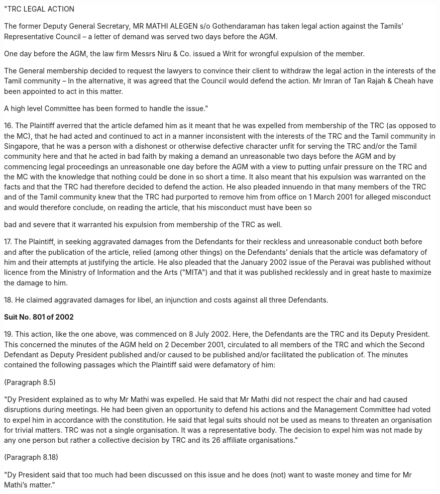  "TRC LEGAL ACTION 

 The former Deputy General Secretary, MR MATHI ALEGEN s/o Gothendaraman has taken legal action against the Tamils’ Representative Council – a letter of demand was served two days before the AGM. 

 One day before the AGM, the law firm Messrs Niru & Co. issued a Writ for wrongful expulsion of the member. 

 The General membership decided to request the lawyers to convince their client to withdraw the legal action in the interests of the Tamil community – In the alternative, it was agreed that the Council would defend the action. Mr Imran of Tan Rajah & Cheah have been appointed to act in this matter. 

 A high level Committee has been formed to handle the issue." 

16\. The Plaintiff averred that the article defamed him as it meant that he was expelled from membership of the TRC (as opposed to the MC), that he had acted and continued to act in a manner inconsistent with the interests of the TRC and the Tamil community in Singapore, that he was a person with a dishonest or otherwise defective character unfit for serving the TRC and/or the Tamil community here and that he acted in bad faith by making a demand an unreasonable two days before the AGM and by commencing legal proceedings an unreasonable one day before the AGM with a view to putting unfair pressure on the TRC and the MC with the knowledge that nothing could be done in so short a time. It also meant that his expulsion was warranted on the facts and that the TRC had therefore decided to defend the action. He also pleaded innuendo in that many members of the TRC and of the Tamil community knew that the TRC had purported to remove him from office on 1 March 2001 for alleged misconduct and would therefore conclude, on reading the article, that his misconduct must have been so 


bad and severe that it warranted his expulsion from membership of the TRC as well. 

17\. The Plaintiff, in seeking aggravated damages from the Defendants for their reckless and unreasonable conduct both before and after the publication of the article, relied (among other things) on the Defendants’ denials that the article was defamatory of him and their attempts at justifying the article. He also pleaded that the January 2002 issue of the Peravai was published without licence from the Ministry of Information and the Arts ("MITA") and that it was published recklessly and in great haste to maximize the damage to him. 

18\. He claimed aggravated damages for libel, an injunction and costs against all three Defendants. 

**Suit No. 801 of 2002** 

19\. This action, like the one above, was commenced on 8 July 2002. Here, the Defendants are the TRC and its Deputy President. This concerned the minutes of the AGM held on 2 December 2001, circulated to all members of the TRC and which the Second Defendant as Deputy President published and/or caused to be published and/or facilitated the publication of. The minutes contained the following passages which the Plaintiff said were defamatory of him: 

(Paragraph 8.5) 

 "Dy President explained as to why Mr Mathi was expelled. He said that Mr Mathi did not respect the chair and had caused disruptions during meetings. He had been given an opportunity to defend his actions and the Management Committee had voted to expel him in accordance with the constitution. He said that legal suits should not be used as means to threaten an organisation for trivial matters. TRC was not a single organisation. It was a representative body. The decision to expel him was not made by any one person but rather a collective decision by TRC and its 26 affiliate organisations." 

(Paragraph 8.18) 

 "Dy President said that too much had been discussed on this issue and he does (not) want to waste money and time for Mr Mathi’s matter." 
